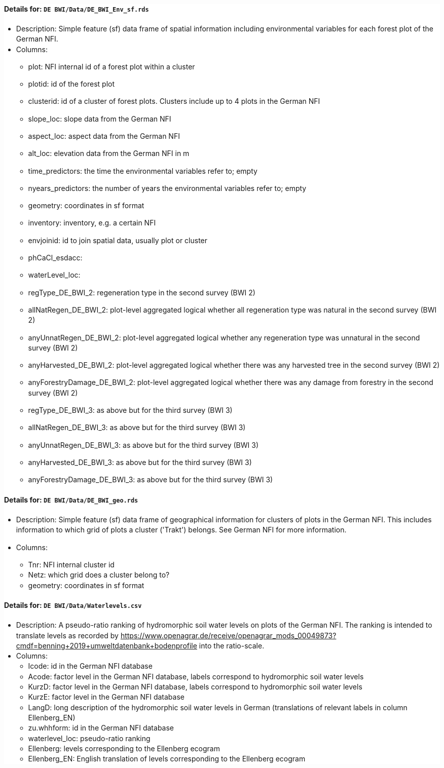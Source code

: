 

#### Details for: `DE BWI/Data/DE_BWI_Env_sf.rds`
* Description: Simple feature (sf) data frame of spatial information including environmental variables for each forest plot of the German NFI.
* Columns:
    * plot: NFI internal id of a forest plot within a cluster
    * plotid: id of the forest plot
    * clusterid: id of a cluster of forest plots. Clusters include up to 4 plots in the German NFI
    * slope_loc: slope data from the German NFI
    * aspect_loc: aspect data from the German NFI
    * alt_loc: elevation data from the German NFI in m
    * time_predictors: the time the environmental variables refer to; empty
    * nyears_predictors: the number of years the environmental variables refer to; empty
    * geometry: coordinates in sf format
    * inventory: inventory, e.g. a certain NFI
    * envjoinid: id to join spatial data, usually plot or cluster
    
    * phCaCl_esdacc:
    * waterLevel_loc:
    
    * regType_DE_BWI_2: regeneration type in the second survey (BWI 2)
    * allNatRegen_DE_BWI_2: plot-level aggregated logical whether all regeneration type was natural in the second survey (BWI 2)
    * anyUnnatRegen_DE_BWI_2: plot-level aggregated logical whether any regeneration type was unnatural in the second survey (BWI 2)
    * anyHarvested_DE_BWI_2: plot-level aggregated logical whether there was any harvested tree in the second survey (BWI 2)
    * anyForestryDamage_DE_BWI_2: plot-level aggregated logical whether there was any damage from forestry in the second survey (BWI 2)
    * regType_DE_BWI_3: as above but for the third survey (BWI 3)
    * allNatRegen_DE_BWI_3: as above but for the third survey (BWI 3)
    * anyUnnatRegen_DE_BWI_3: as above but for the third survey (BWI 3)
    * anyHarvested_DE_BWI_3: as above but for the third survey (BWI 3)
    * anyForestryDamage_DE_BWI_3: as above but for the third survey (BWI 3)

    

#### Details for: `DE BWI/Data/DE_BWI_geo.rds`
* Description: Simple feature (sf) data frame of geographical information for clusters of plots in the German NFI. This includes information to which grid of plots a cluster ('Trakt') belongs. See German NFI for more information.

* Columns:
    * Tnr: NFI internal cluster id
    * Netz: which grid does a cluster belong to?
    * geometry: coordinates in sf format
    
    
    
#### Details for: `DE BWI/Data/Waterlevels.csv`
* Description: A pseudo-ratio ranking of hydromorphic soil water levels on plots of the German NFI. The ranking is intended to translate levels as recorded by https://www.openagrar.de/receive/openagrar_mods_00049873?cmdf=benning+2019+umweltdatenbank+bodenprofile into the ratio-scale.
* Columns:
    * Icode: id in the German NFI database
    * Acode: factor level in the German NFI database, labels correspond to hydromorphic soil water levels
    * KurzD: factor level in the German NFI database, labels correspond to hydromorphic soil water levels
    * KurzE: factor level in the German NFI database
    * LangD: long description of the hydromorphic soil water levels in German (translations of relevant labels in column Ellenberg_EN)
    * zu.whhform: id in the German NFI database
    * waterlevel_loc: pseudo-ratio ranking
    * Ellenberg: levels corresponding to the Ellenberg ecogram
    * Ellenberg_EN: English translation of levels corresponding to the Ellenberg ecogram
    